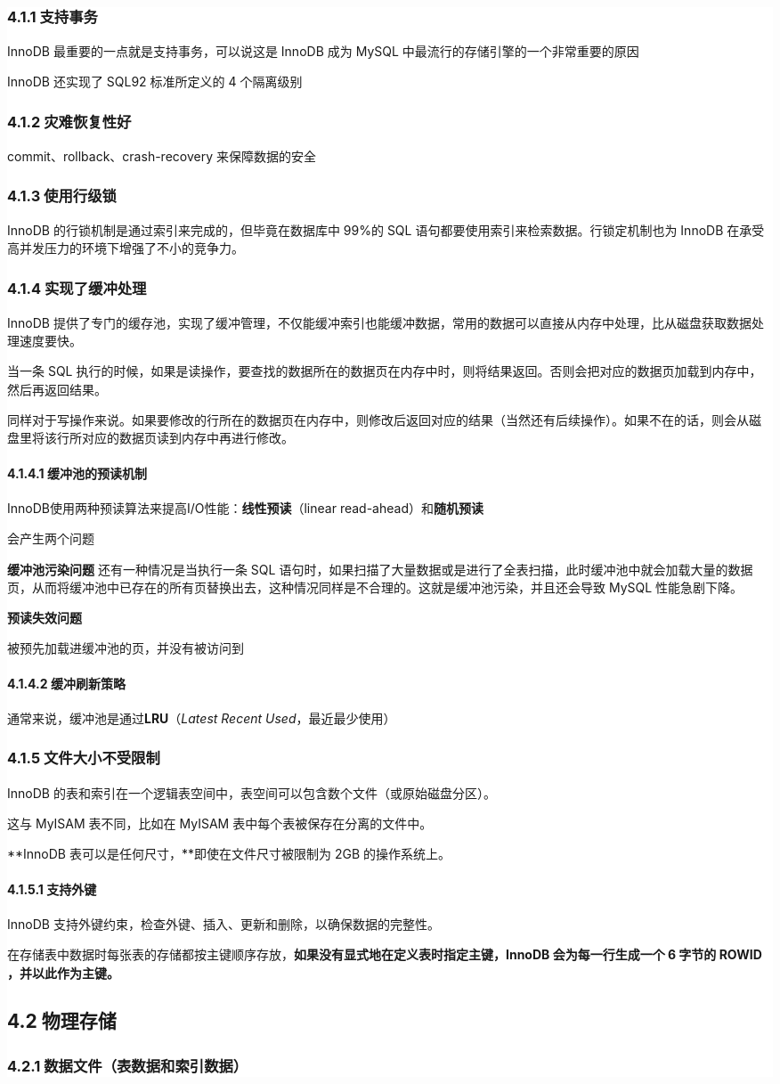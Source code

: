 ### 4.1.1 支持事务

InnoDB 最重要的一点就是支持事务，可以说这是 InnoDB 成为 MySQL 中最流行的存储引擎的一个非常重要的原因

InnoDB 还实现了 SQL92 标准所定义的 4 个隔离级别

### 4.1.2 灾难恢复性好

commit、rollback、crash-recovery 来保障数据的安全

### 4.1.3 使用行级锁

InnoDB 的行锁机制是通过索引来完成的，但毕竟在数据库中 99%的 SQL 语句都要使用索引来检索数据。行锁定机制也为 InnoDB 在承受高并发压力的环境下增强了不小的竞争力。

### 4.1.4 实现了缓冲处理

InnoDB 提供了专门的缓存池，实现了缓冲管理，不仅能缓冲索引也能缓冲数据，常用的数据可以直接从内存中处理，比从磁盘获取数据处理速度要快。

当一条 SQL 执行的时候，如果是读操作，要查找的数据所在的数据页在内存中时，则将结果返回。否则会把对应的数据页加载到内存中，然后再返回结果。

同样对于写操作来说。如果要修改的行所在的数据页在内存中，则修改后返回对应的结果（当然还有后续操作）。如果不在的话，则会从磁盘里将该行所对应的数据页读到内存中再进行修改。

#### 4.1.4.1 缓冲池的预读机制

InnoDB使用两种预读算法来提高I/O性能：**线性预读**（linear read-ahead）和**随机预读**

会产生两个问题

**缓冲池污染问题**
 还有一种情况是当执行一条 SQL 语句时，如果扫描了大量数据或是进行了全表扫描，此时缓冲池中就会加载大量的数据页，从而将缓冲池中已存在的所有页替换出去，这种情况同样是不合理的。这就是缓冲池污染，并且还会导致 MySQL 性能急剧下降。

**预读失效问题**

被预先加载进缓冲池的页，并没有被访问到

#### 4.1.4.2 缓冲刷新策略

通常来说，缓冲池是通过**LRU**（*Latest Recent Used*，最近最少使用）

### 4.1.5 文件大小不受限制

InnoDB 的表和索引在一个逻辑表空间中，表空间可以包含数个文件（或原始磁盘分区）。

这与 MyISAM 表不同，比如在 MyISAM 表中每个表被保存在分离的文件中。

**InnoDB 表可以是任何尺寸，**即使在文件尺寸被限制为 2GB 的操作系统上。

#### 4.1.5.1 支持外键

InnoDB 支持外键约束，检查外键、插入、更新和删除，以确保数据的完整性。

在存储表中数据时每张表的存储都按主键顺序存放，**如果没有显式地在定义表时指定主键，InnoDB 会为每一行生成一个 6 字节的 ROWID ，并以此作为主键。**

## 4.2 物理存储

### 4.2.1 数据文件（表数据和索引数据）
